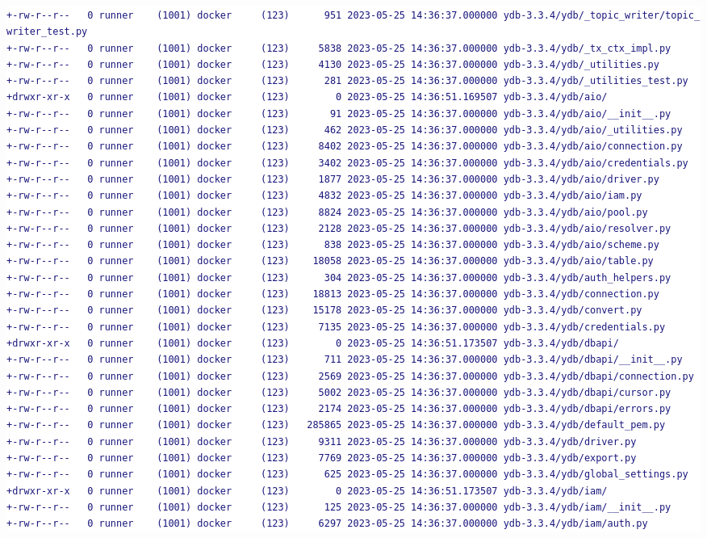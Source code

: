 ```diff
+-rw-r--r--   0 runner    (1001) docker     (123)      951 2023-05-25 14:36:37.000000 ydb-3.3.4/ydb/_topic_writer/topic_writer_test.py
+-rw-r--r--   0 runner    (1001) docker     (123)     5838 2023-05-25 14:36:37.000000 ydb-3.3.4/ydb/_tx_ctx_impl.py
+-rw-r--r--   0 runner    (1001) docker     (123)     4130 2023-05-25 14:36:37.000000 ydb-3.3.4/ydb/_utilities.py
+-rw-r--r--   0 runner    (1001) docker     (123)      281 2023-05-25 14:36:37.000000 ydb-3.3.4/ydb/_utilities_test.py
+drwxr-xr-x   0 runner    (1001) docker     (123)        0 2023-05-25 14:36:51.169507 ydb-3.3.4/ydb/aio/
+-rw-r--r--   0 runner    (1001) docker     (123)       91 2023-05-25 14:36:37.000000 ydb-3.3.4/ydb/aio/__init__.py
+-rw-r--r--   0 runner    (1001) docker     (123)      462 2023-05-25 14:36:37.000000 ydb-3.3.4/ydb/aio/_utilities.py
+-rw-r--r--   0 runner    (1001) docker     (123)     8402 2023-05-25 14:36:37.000000 ydb-3.3.4/ydb/aio/connection.py
+-rw-r--r--   0 runner    (1001) docker     (123)     3402 2023-05-25 14:36:37.000000 ydb-3.3.4/ydb/aio/credentials.py
+-rw-r--r--   0 runner    (1001) docker     (123)     1877 2023-05-25 14:36:37.000000 ydb-3.3.4/ydb/aio/driver.py
+-rw-r--r--   0 runner    (1001) docker     (123)     4832 2023-05-25 14:36:37.000000 ydb-3.3.4/ydb/aio/iam.py
+-rw-r--r--   0 runner    (1001) docker     (123)     8824 2023-05-25 14:36:37.000000 ydb-3.3.4/ydb/aio/pool.py
+-rw-r--r--   0 runner    (1001) docker     (123)     2128 2023-05-25 14:36:37.000000 ydb-3.3.4/ydb/aio/resolver.py
+-rw-r--r--   0 runner    (1001) docker     (123)      838 2023-05-25 14:36:37.000000 ydb-3.3.4/ydb/aio/scheme.py
+-rw-r--r--   0 runner    (1001) docker     (123)    18058 2023-05-25 14:36:37.000000 ydb-3.3.4/ydb/aio/table.py
+-rw-r--r--   0 runner    (1001) docker     (123)      304 2023-05-25 14:36:37.000000 ydb-3.3.4/ydb/auth_helpers.py
+-rw-r--r--   0 runner    (1001) docker     (123)    18813 2023-05-25 14:36:37.000000 ydb-3.3.4/ydb/connection.py
+-rw-r--r--   0 runner    (1001) docker     (123)    15178 2023-05-25 14:36:37.000000 ydb-3.3.4/ydb/convert.py
+-rw-r--r--   0 runner    (1001) docker     (123)     7135 2023-05-25 14:36:37.000000 ydb-3.3.4/ydb/credentials.py
+drwxr-xr-x   0 runner    (1001) docker     (123)        0 2023-05-25 14:36:51.173507 ydb-3.3.4/ydb/dbapi/
+-rw-r--r--   0 runner    (1001) docker     (123)      711 2023-05-25 14:36:37.000000 ydb-3.3.4/ydb/dbapi/__init__.py
+-rw-r--r--   0 runner    (1001) docker     (123)     2569 2023-05-25 14:36:37.000000 ydb-3.3.4/ydb/dbapi/connection.py
+-rw-r--r--   0 runner    (1001) docker     (123)     5002 2023-05-25 14:36:37.000000 ydb-3.3.4/ydb/dbapi/cursor.py
+-rw-r--r--   0 runner    (1001) docker     (123)     2174 2023-05-25 14:36:37.000000 ydb-3.3.4/ydb/dbapi/errors.py
+-rw-r--r--   0 runner    (1001) docker     (123)   285865 2023-05-25 14:36:37.000000 ydb-3.3.4/ydb/default_pem.py
+-rw-r--r--   0 runner    (1001) docker     (123)     9311 2023-05-25 14:36:37.000000 ydb-3.3.4/ydb/driver.py
+-rw-r--r--   0 runner    (1001) docker     (123)     7769 2023-05-25 14:36:37.000000 ydb-3.3.4/ydb/export.py
+-rw-r--r--   0 runner    (1001) docker     (123)      625 2023-05-25 14:36:37.000000 ydb-3.3.4/ydb/global_settings.py
+drwxr-xr-x   0 runner    (1001) docker     (123)        0 2023-05-25 14:36:51.173507 ydb-3.3.4/ydb/iam/
+-rw-r--r--   0 runner    (1001) docker     (123)      125 2023-05-25 14:36:37.000000 ydb-3.3.4/ydb/iam/__init__.py
+-rw-r--r--   0 runner    (1001) docker     (123)     6297 2023-05-25 14:36:37.000000 ydb-3.3.4/ydb/iam/auth.py
```